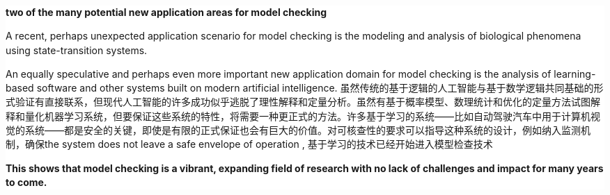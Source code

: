 **two of the many potential new application areas for model checking**  

A recent, perhaps unexpected application scenario for model checking is the modeling and analysis of biological phenomena using state-transition systems.

An equally speculative and perhaps even more important new application domain for model checking is the analysis of learning-based software and other systems built on modern artificial intelligence.   虽然传统的基于逻辑的人工智能与基于数学逻辑共同基础的形式验证有直接联系，但现代人工智能的许多成功似乎逃脱了理性解释和定量分析。虽然有基于概率模型、数理统计和优化的定量方法试图解释和量化机器学习系统，但要保证这些系统的特性，将需要一种更正式的方法。许多基于学习的系统——比如自动驾驶汽车中用于计算机视觉的系统——都是安全的关键，即使是有限的正式保证也会有巨大的价值。对可核查性的要求可以指导这种系统的设计，例如纳入监测机制，确保the system does not leave a safe envelope of operation , 基于学习的技术已经开始进入模型检查技术

**This shows that model checking is a vibrant, expanding field of research with no lack of challenges and impact for many years to come.**  
